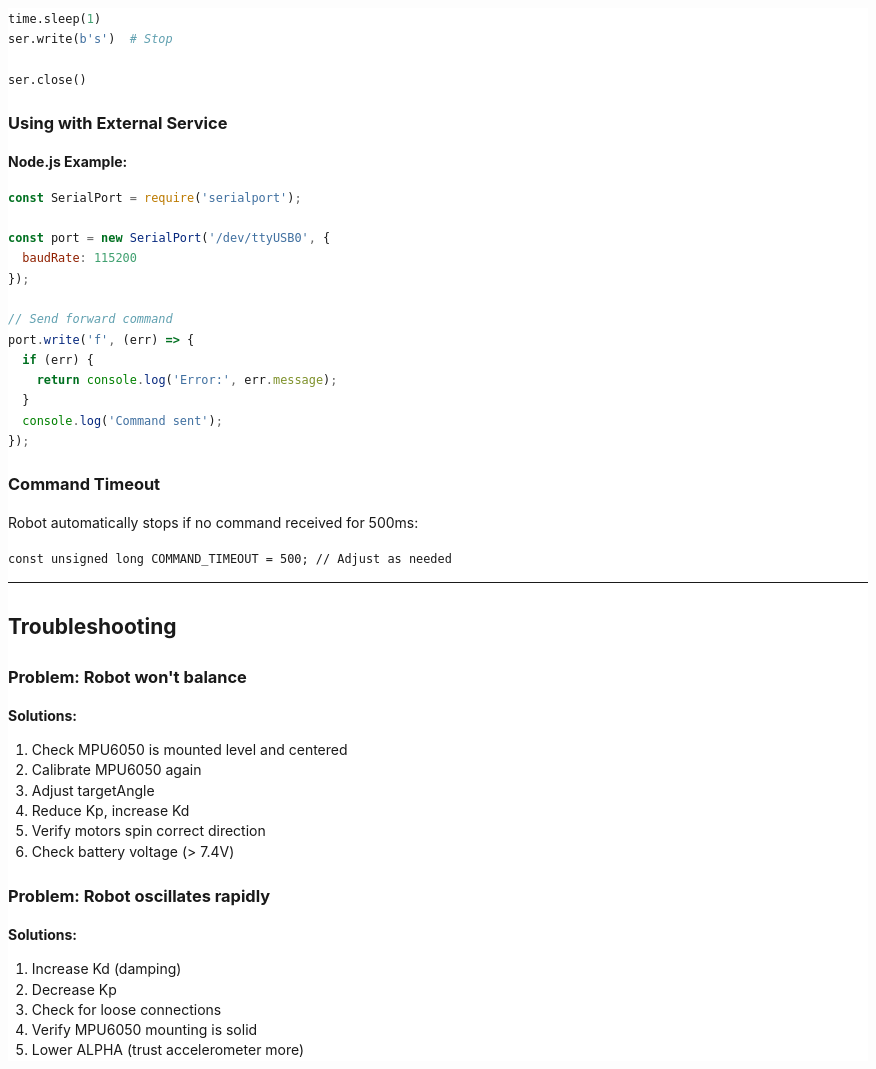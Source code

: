 ```python
time.sleep(1)
ser.write(b's')  # Stop

ser.close()
```

### Using with External Service

**Node.js Example:**
```javascript
const SerialPort = require('serialport');

const port = new SerialPort('/dev/ttyUSB0', {
  baudRate: 115200
});

// Send forward command
port.write('f', (err) => {
  if (err) {
    return console.log('Error:', err.message);
  }
  console.log('Command sent');
});
```

### Command Timeout

Robot automatically stops if no command received for 500ms:
```arduino
const unsigned long COMMAND_TIMEOUT = 500; // Adjust as needed
```

---

## Troubleshooting

### Problem: Robot won't balance

**Solutions:**
1. Check MPU6050 is mounted level and centered
2. Calibrate MPU6050 again
3. Adjust targetAngle
4. Reduce Kp, increase Kd
5. Verify motors spin correct direction
6. Check battery voltage (> 7.4V)

### Problem: Robot oscillates rapidly

**Solutions:**
1. Increase Kd (damping)
2. Decrease Kp
3. Check for loose connections
4. Verify MPU6050 mounting is solid
5. Lower ALPHA (trust accelerometer more)
